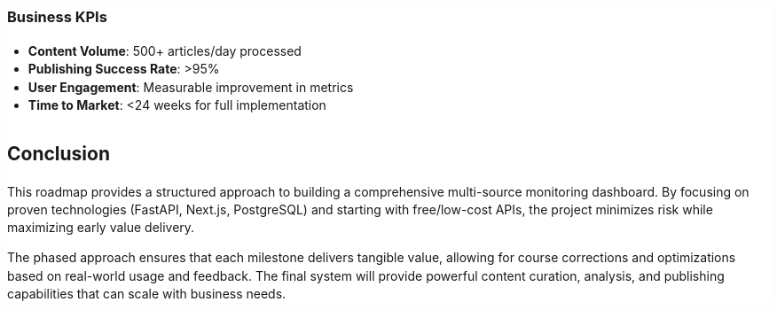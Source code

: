 ### Business KPIs
- **Content Volume**: 500+ articles/day processed
- **Publishing Success Rate**: >95%
- **User Engagement**: Measurable improvement in metrics
- **Time to Market**: <24 weeks for full implementation

## Conclusion

This roadmap provides a structured approach to building a comprehensive multi-source monitoring dashboard. By focusing on proven technologies (FastAPI, Next.js, PostgreSQL) and starting with free/low-cost APIs, the project minimizes risk while maximizing early value delivery.

The phased approach ensures that each milestone delivers tangible value, allowing for course corrections and optimizations based on real-world usage and feedback. The final system will provide powerful content curation, analysis, and publishing capabilities that can scale with business needs.